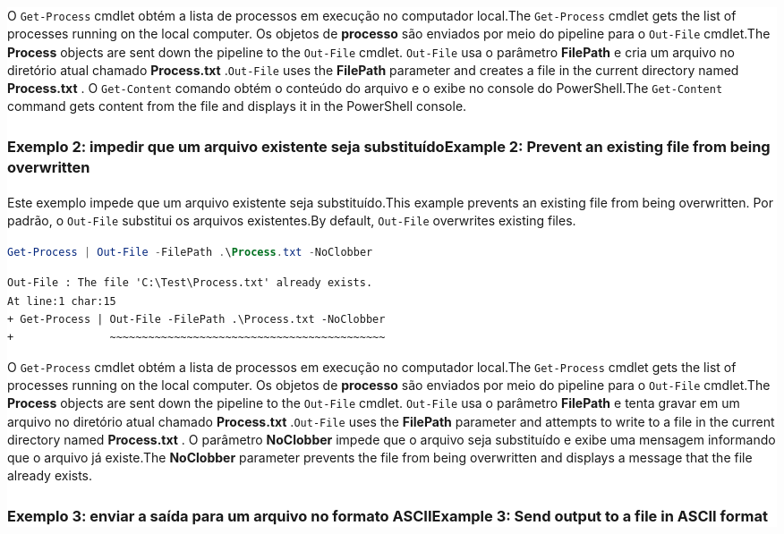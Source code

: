 <span data-ttu-id="0137c-120">O `Get-Process` cmdlet obtém a lista de processos em execução no computador local.</span><span class="sxs-lookup"><span data-stu-id="0137c-120">The `Get-Process` cmdlet gets the list of processes running on the local computer.</span></span> <span data-ttu-id="0137c-121">Os objetos de **processo** são enviados por meio do pipeline para o `Out-File` cmdlet.</span><span class="sxs-lookup"><span data-stu-id="0137c-121">The **Process** objects are sent down the pipeline to the `Out-File` cmdlet.</span></span> <span data-ttu-id="0137c-122">`Out-File` usa o parâmetro **FilePath** e cria um arquivo no diretório atual chamado **Process.txt** .</span><span class="sxs-lookup"><span data-stu-id="0137c-122">`Out-File` uses the **FilePath** parameter and creates a file in the current directory named **Process.txt** .</span></span> <span data-ttu-id="0137c-123">O `Get-Content` comando obtém o conteúdo do arquivo e o exibe no console do PowerShell.</span><span class="sxs-lookup"><span data-stu-id="0137c-123">The `Get-Content` command gets content from the file and displays it in the PowerShell console.</span></span>

### <span data-ttu-id="0137c-124">Exemplo 2: impedir que um arquivo existente seja substituído</span><span class="sxs-lookup"><span data-stu-id="0137c-124">Example 2: Prevent an existing file from being overwritten</span></span>

<span data-ttu-id="0137c-125">Este exemplo impede que um arquivo existente seja substituído.</span><span class="sxs-lookup"><span data-stu-id="0137c-125">This example prevents an existing file from being overwritten.</span></span> <span data-ttu-id="0137c-126">Por padrão, o `Out-File` substitui os arquivos existentes.</span><span class="sxs-lookup"><span data-stu-id="0137c-126">By default, `Out-File` overwrites existing files.</span></span>

```powershell
Get-Process | Out-File -FilePath .\Process.txt -NoClobber
```

```Output
Out-File : The file 'C:\Test\Process.txt' already exists.
At line:1 char:15
+ Get-Process | Out-File -FilePath .\Process.txt -NoClobber
+               ~~~~~~~~~~~~~~~~~~~~~~~~~~~~~~~~~~~~~~~~~~~
```

<span data-ttu-id="0137c-127">O `Get-Process` cmdlet obtém a lista de processos em execução no computador local.</span><span class="sxs-lookup"><span data-stu-id="0137c-127">The `Get-Process` cmdlet gets the list of processes running on the local computer.</span></span> <span data-ttu-id="0137c-128">Os objetos de **processo** são enviados por meio do pipeline para o `Out-File` cmdlet.</span><span class="sxs-lookup"><span data-stu-id="0137c-128">The **Process** objects are sent down the pipeline to the `Out-File` cmdlet.</span></span> <span data-ttu-id="0137c-129">`Out-File` usa o parâmetro **FilePath** e tenta gravar em um arquivo no diretório atual chamado **Process.txt** .</span><span class="sxs-lookup"><span data-stu-id="0137c-129">`Out-File` uses the **FilePath** parameter and attempts to write to a file in the current directory named **Process.txt** .</span></span> <span data-ttu-id="0137c-130">O parâmetro **NoClobber** impede que o arquivo seja substituído e exibe uma mensagem informando que o arquivo já existe.</span><span class="sxs-lookup"><span data-stu-id="0137c-130">The **NoClobber** parameter prevents the file from being overwritten and displays a message that the file already exists.</span></span>

### <span data-ttu-id="0137c-131">Exemplo 3: enviar a saída para um arquivo no formato ASCII</span><span class="sxs-lookup"><span data-stu-id="0137c-131">Example 3: Send output to a file in ASCII format</span></span>
